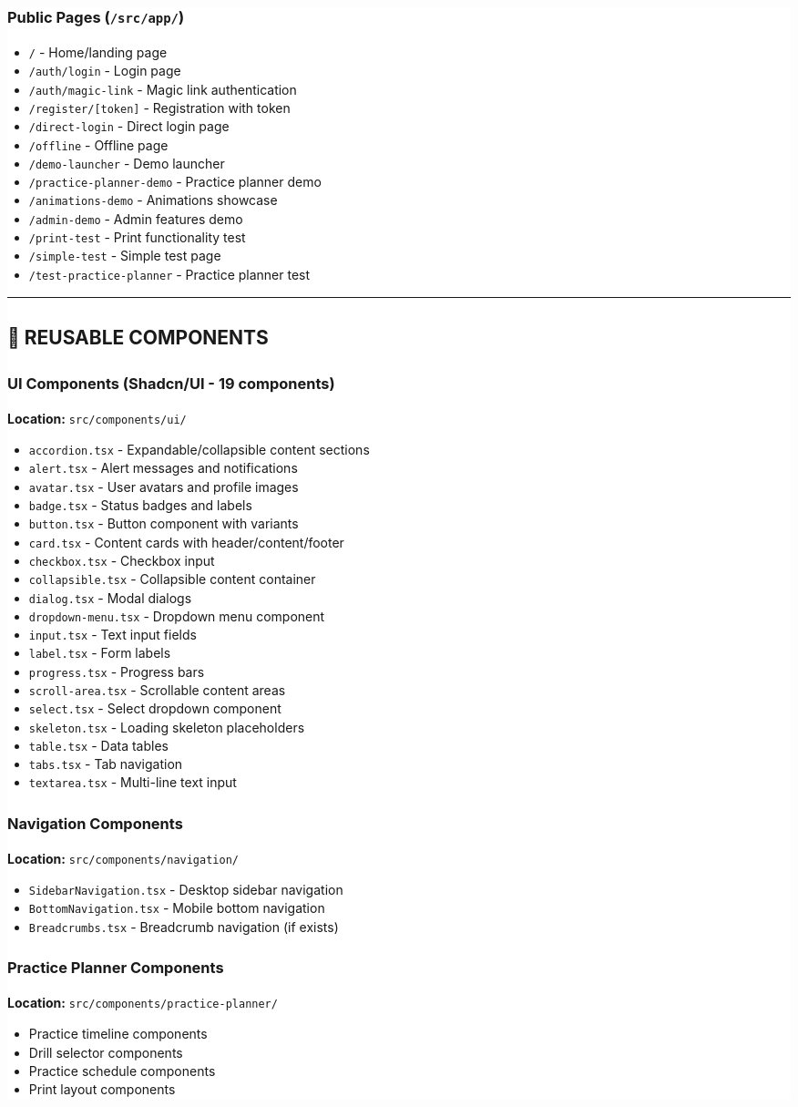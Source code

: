 ### Public Pages (`/src/app/`)
- `/` - Home/landing page
- `/auth/login` - Login page
- `/auth/magic-link` - Magic link authentication
- `/register/[token]` - Registration with token
- `/direct-login` - Direct login page
- `/offline` - Offline page
- `/demo-launcher` - Demo launcher
- `/practice-planner-demo` - Practice planner demo
- `/animations-demo` - Animations showcase
- `/admin-demo` - Admin features demo
- `/print-test` - Print functionality test
- `/simple-test` - Simple test page
- `/test-practice-planner` - Practice planner test

---

## 🧩 REUSABLE COMPONENTS

### UI Components (Shadcn/UI - 19 components)
**Location:** `src/components/ui/`
- `accordion.tsx` - Expandable/collapsible content sections
- `alert.tsx` - Alert messages and notifications
- `avatar.tsx` - User avatars and profile images
- `badge.tsx` - Status badges and labels
- `button.tsx` - Button component with variants
- `card.tsx` - Content cards with header/content/footer
- `checkbox.tsx` - Checkbox input
- `collapsible.tsx` - Collapsible content container
- `dialog.tsx` - Modal dialogs
- `dropdown-menu.tsx` - Dropdown menu component
- `input.tsx` - Text input fields
- `label.tsx` - Form labels
- `progress.tsx` - Progress bars
- `scroll-area.tsx` - Scrollable content areas
- `select.tsx` - Select dropdown component
- `skeleton.tsx` - Loading skeleton placeholders
- `table.tsx` - Data tables
- `tabs.tsx` - Tab navigation
- `textarea.tsx` - Multi-line text input

### Navigation Components
**Location:** `src/components/navigation/`
- `SidebarNavigation.tsx` - Desktop sidebar navigation
- `BottomNavigation.tsx` - Mobile bottom navigation
- `Breadcrumbs.tsx` - Breadcrumb navigation (if exists)

### Practice Planner Components
**Location:** `src/components/practice-planner/`
- Practice timeline components
- Drill selector components
- Practice schedule components
- Print layout components
